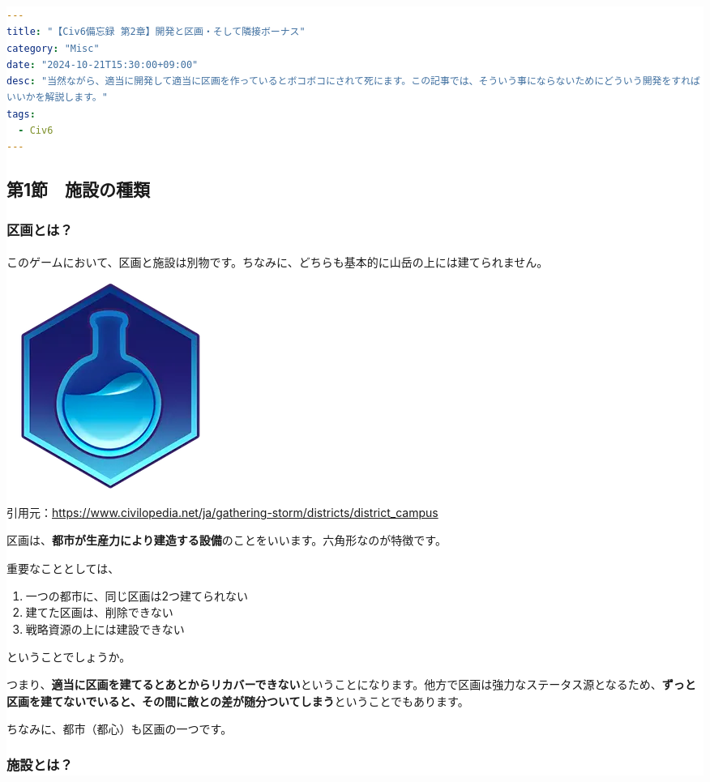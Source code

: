 ```yaml
---
title: "【Civ6備忘録 第2章】開発と区画・そして隣接ボーナス"
category: "Misc"
date: "2024-10-21T15:30:00+09:00"
desc: "当然ながら、適当に開発して適当に区画を作っているとボコボコにされて死にます。この記事では、そういう事にならないためにどういう開発をすればいいかを解説します。"
tags:
  - Civ6
---
```


```toc
```

## 第1節　施設の種類

### 区画とは？

このゲームにおいて、区画と施設は別物です。ちなみに、どちらも基本的に山岳の上には建てられません。

![キャンパス（区画）](image-43.png)

引用元：https://www.civilopedia.net/ja/gathering-storm/districts/district_campus

区画は、**都市が生産力により建造する設備**のことをいいます。六角形なのが特徴です。

重要なこととしては、

1. 一つの都市に、同じ区画は2つ建てられない
2. 建てた区画は、削除できない
3. 戦略資源の上には建設できない

ということでしょうか。

つまり、**適当に区画を建てるとあとからリカバーできない**ということになります。他方で区画は強力なステータス源となるため、**ずっと区画を建てないでいると、その間に敵との差が随分ついてしまう**ということでもあります。

ちなみに、都市（都心）も区画の一つです。

### 施設とは？
